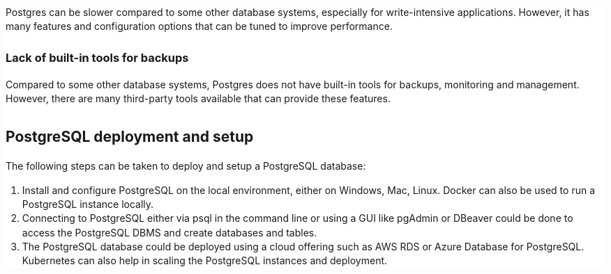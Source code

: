 Postgres can be slower compared to some other database systems, especially for write-intensive applications. However, it has many features and configuration options that can be tuned to improve performance.

### Lack of built-in tools for backups

Compared to some other database systems, Postgres does not have built-in tools for backups, monitoring and management. However, there are many third-party tools available that can provide these features.

## PostgreSQL deployment and setup

The following steps can be taken to deploy and setup a PostgreSQL database:

1. Install and configure PostgreSQL on the local environment, either on Windows, Mac, Linux. Docker can also be used to run a PostgreSQL instance locally.
2. Connecting to PostgreSQL either via psql in the command line or using a GUI like pgAdmin or DBeaver could be done to access the PostgreSQL DBMS and create databases and tables.
3. The PostgreSQL database could be deployed using a cloud offering such as AWS RDS or Azure Database for PostgreSQL. Kubernetes can also help in scaling the PostgreSQL instances and deployment.
